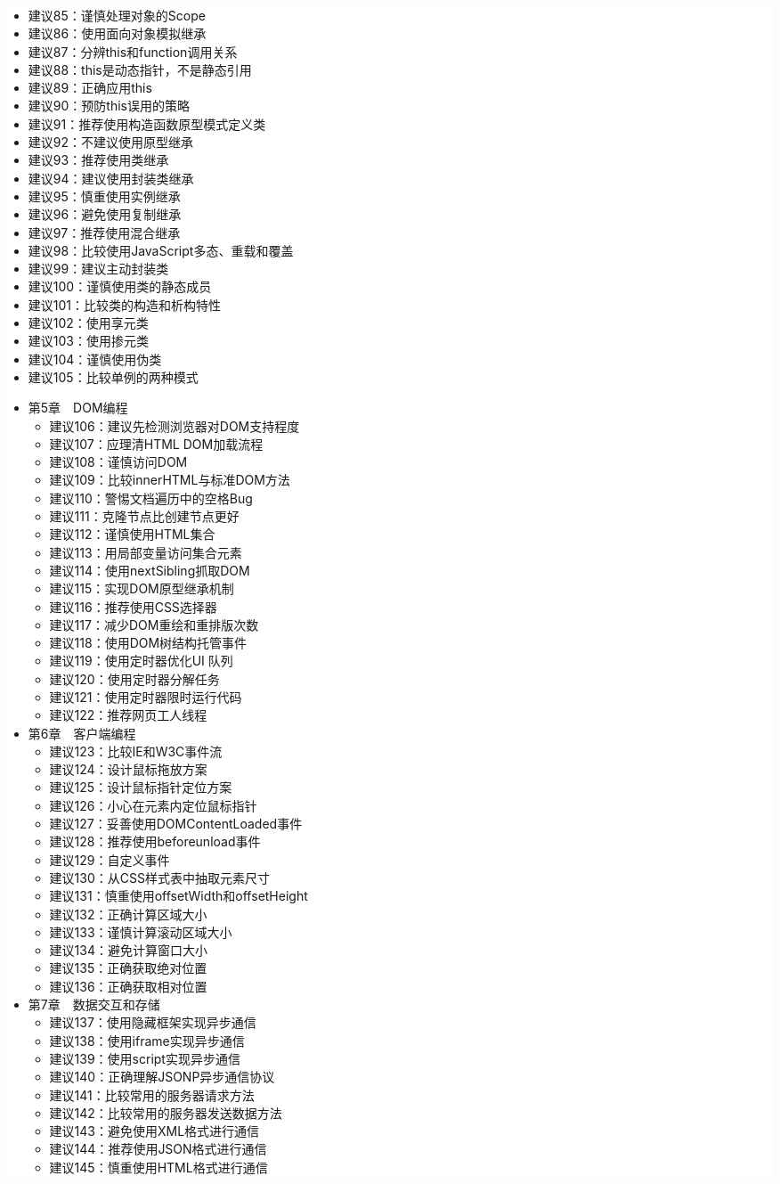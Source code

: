   - 建议85：谨慎处理对象的Scope
  - 建议86：使用面向对象模拟继承
  - 建议87：分辨this和function调用关系
  - 建议88：this是动态指针，不是静态引用
  - 建议89：正确应用this
  - 建议90：预防this误用的策略
  - 建议91：推荐使用构造函数原型模式定义类
  - 建议92：不建议使用原型继承
  - 建议93：推荐使用类继承
  - 建议94：建议使用封装类继承
  - 建议95：慎重使用实例继承
  - 建议96：避免使用复制继承
  - 建议97：推荐使用混合继承
  - 建议98：比较使用JavaScript多态、重载和覆盖
  - 建议99：建议主动封装类
  - 建议100：谨慎使用类的静态成员
  - 建议101：比较类的构造和析构特性
  - 建议102：使用享元类
  - 建议103：使用掺元类
  - 建议104：谨慎使用伪类
  - 建议105：比较单例的两种模式
+ 第5章　DOM编程
  - 建议106：建议先检测浏览器对DOM支持程度
  - 建议107：应理清HTML DOM加载流程
  - 建议108：谨慎访问DOM
  - 建议109：比较innerHTML与标准DOM方法
  - 建议110：警惕文档遍历中的空格Bug
  - 建议111：克隆节点比创建节点更好
  - 建议112：谨慎使用HTML集合
  - 建议113：用局部变量访问集合元素
  - 建议114：使用nextSibling抓取DOM
  - 建议115：实现DOM原型继承机制
  - 建议116：推荐使用CSS选择器
  - 建议117：减少DOM重绘和重排版次数
  - 建议118：使用DOM树结构托管事件
  - 建议119：使用定时器优化UI 队列
  - 建议120：使用定时器分解任务
  - 建议121：使用定时器限时运行代码
  - 建议122：推荐网页工人线程
+ 第6章　客户端编程 
  - 建议123：比较IE和W3C事件流
  - 建议124：设计鼠标拖放方案 
  - 建议125：设计鼠标指针定位方案 
  - 建议126：小心在元素内定位鼠标指针 
  - 建议127：妥善使用DOMContentLoaded事件 
  - 建议128：推荐使用beforeunload事件 
  - 建议129：自定义事件 
  - 建议130：从CSS样式表中抽取元素尺寸 
  - 建议131：慎重使用offsetWidth和offsetHeight 
  - 建议132：正确计算区域大小 
  - 建议133：谨慎计算滚动区域大小 
  - 建议134：避免计算窗口大小 
  - 建议135：正确获取绝对位置 
  - 建议136：正确获取相对位置 
+ 第7章　数据交互和存储 
  - 建议137：使用隐藏框架实现异步通信
  - 建议138：使用iframe实现异步通信 
  - 建议139：使用script实现异步通信
  - 建议140：正确理解JSONP异步通信协议 
  - 建议141：比较常用的服务器请求方法 
  - 建议142：比较常用的服务器发送数据方法
  - 建议143：避免使用XML格式进行通信 
  - 建议144：推荐使用JSON格式进行通信 
  - 建议145：慎重使用HTML格式进行通信 